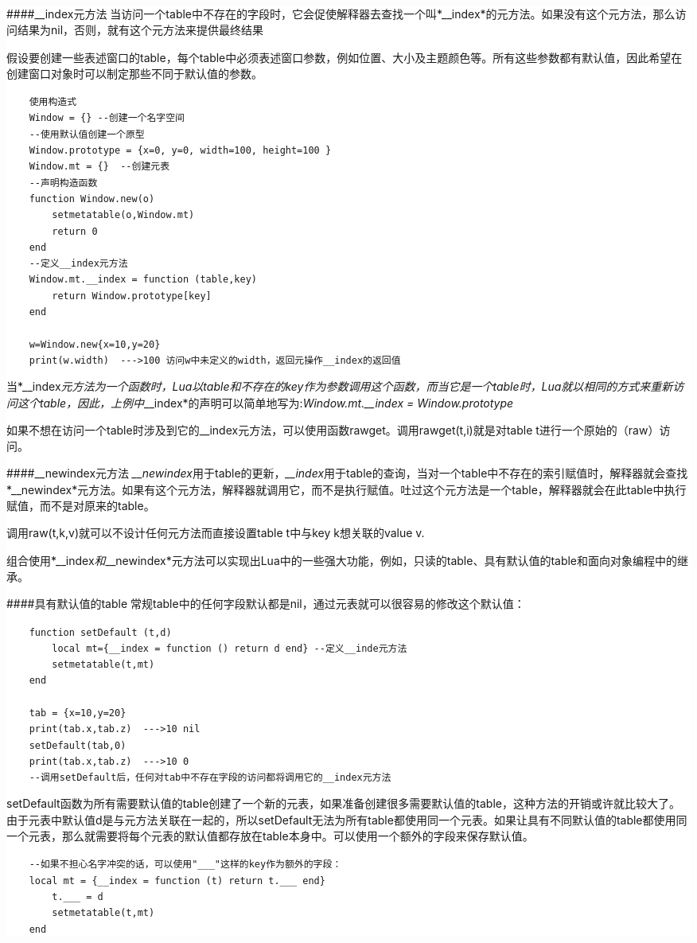 ####__index元方法
当访问一个table中不存在的字段时，它会促使解释器去查找一个叫*__index*的元方法。如果没有这个元方法，那么访问结果为nil，否则，就有这个元方法来提供最终结果

假设要创建一些表述窗口的table，每个table中必须表述窗口参数，例如位置、大小及主题颜色等。所有这些参数都有默认值，因此希望在创建窗口对象时可以制定那些不同于默认值的参数。

        使用构造式
        Window = {} --创建一个名字空间
        --使用默认值创建一个原型
        Window.prototype = {x=0, y=0, width=100, height=100 }
        Window.mt = {}  --创建元表
        --声明构造函数
        function Window.new(o)
            setmetatable(o,Window.mt)
            return 0
        end
        --定义__index元方法
        Window.mt.__index = function (table,key)
            return Window.prototype[key]
        end
        
        w=Window.new{x=10,y=20}
        print(w.width)  --->100 访问w中未定义的width，返回元操作__index的返回值
        
当*__index*元方法为一个函数时，Lua以table和不存在的key作为参数调用这个函数，而当它是一个table时，Lua就以相同的方式来重新访问这个table，因此，上例中*__index*的声明可以简单地写为:*Window.mt.__index = Window.prototype*

如果不想在访问一个table时涉及到它的\__index元方法，可以使用函数rawget。调用rawget(t,i)就是对table t进行一个原始的（raw）访问。

####__newindex元方法
*__newindex*用于table的更新，*__index*用于table的查询，当对一个table中不存在的索引赋值时，解释器就会查找*__newindex*元方法。如果有这个元方法，解释器就调用它，而不是执行赋值。吐过这个元方法是一个table，解释器就会在此table中执行赋值，而不是对原来的table。

调用raw(t,k,v)就可以不设计任何元方法而直接设置table t中与key k想关联的value v.

组合使用*__index*和*__newindex*元方法可以实现出Lua中的一些强大功能，例如，只读的table、具有默认值的table和面向对象编程中的继承。
        
####具有默认值的table
常规table中的任何字段默认都是nil，通过元表就可以很容易的修改这个默认值：

        function setDefault (t,d)
            local mt={__index = function () return d end} --定义__inde元方法
            setmetatable(t,mt)
        end
        
        tab = {x=10,y=20}
        print(tab.x,tab.z)  --->10 nil
        setDefault(tab,0)   
        print(tab.x,tab.z)  --->10 0
        --调用setDefault后，任何对tab中不存在字段的访问都将调用它的__index元方法
        
setDefault函数为所有需要默认值的table创建了一个新的元表，如果准备创建很多需要默认值的table，这种方法的开销或许就比较大了。由于元表中默认值d是与元方法关联在一起的，所以setDefault无法为所有table都使用同一个元表。如果让具有不同默认值的table都使用同一个元表，那么就需要将每个元表的默认值都存放在table本身中。可以使用一个额外的字段来保存默认值。

        --如果不担心名字冲突的话，可以使用"___"这样的key作为额外的字段：
        local mt = {__index = function (t) return t.___ end}
            t.___ = d
            setmetatable(t,mt)
        end
        